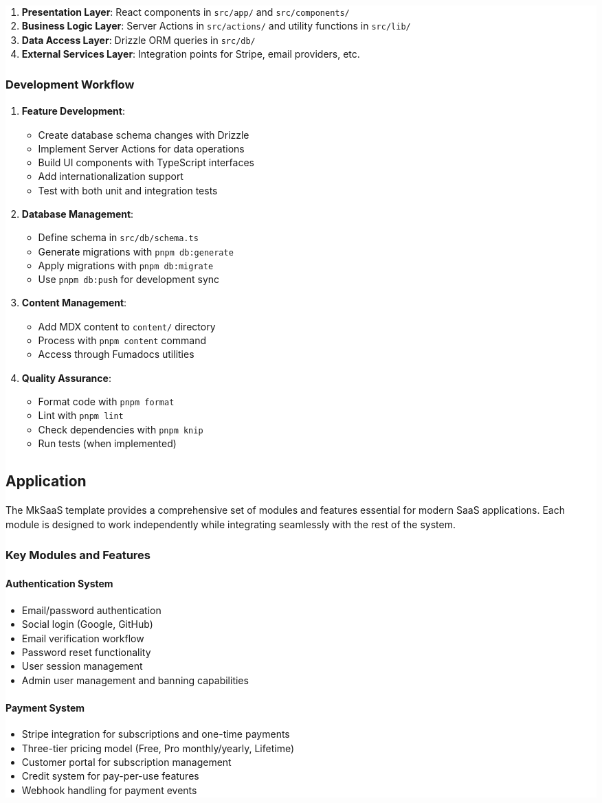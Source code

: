 1. **Presentation Layer**: React components in `src/app/` and `src/components/`
2. **Business Logic Layer**: Server Actions in `src/actions/` and utility functions in `src/lib/`
3. **Data Access Layer**: Drizzle ORM queries in `src/db/`
4. **External Services Layer**: Integration points for Stripe, email providers, etc.

### Development Workflow

1. **Feature Development**:
   - Create database schema changes with Drizzle
   - Implement Server Actions for data operations
   - Build UI components with TypeScript interfaces
   - Add internationalization support
   - Test with both unit and integration tests

2. **Database Management**:
   - Define schema in `src/db/schema.ts`
   - Generate migrations with `pnpm db:generate`
   - Apply migrations with `pnpm db:migrate`
   - Use `pnpm db:push` for development sync

3. **Content Management**:
   - Add MDX content to `content/` directory
   - Process with `pnpm content` command
   - Access through Fumadocs utilities

4. **Quality Assurance**:
   - Format code with `pnpm format`
   - Lint with `pnpm lint`
   - Check dependencies with `pnpm knip`
   - Run tests (when implemented)

## Application

The MkSaaS template provides a comprehensive set of modules and features essential for modern SaaS applications. Each module is designed to work independently while integrating seamlessly with the rest of the system.

### Key Modules and Features

#### Authentication System
- Email/password authentication
- Social login (Google, GitHub)
- Email verification workflow
- Password reset functionality
- User session management
- Admin user management and banning capabilities

#### Payment System
- Stripe integration for subscriptions and one-time payments
- Three-tier pricing model (Free, Pro monthly/yearly, Lifetime)
- Customer portal for subscription management
- Credit system for pay-per-use features
- Webhook handling for payment events
